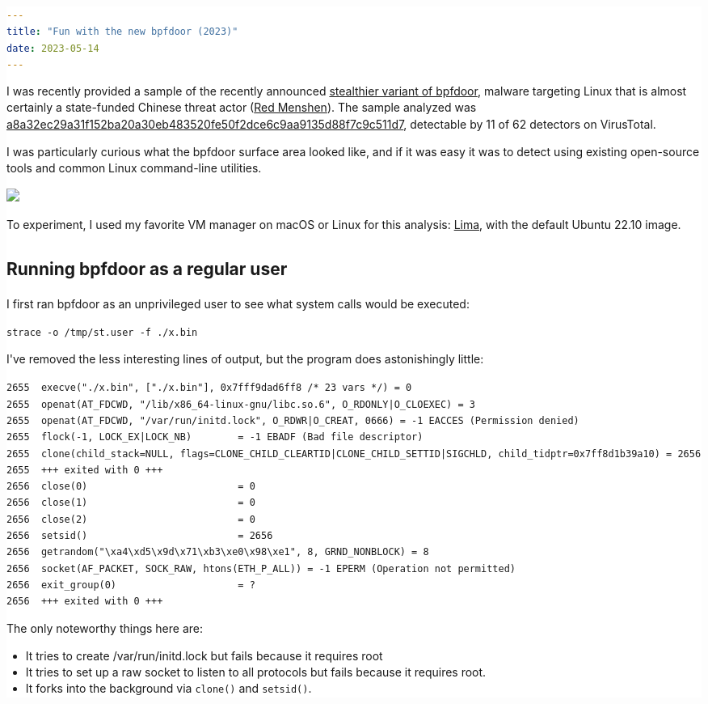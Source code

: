 ```yaml
---
title: "Fun with the new bpfdoor (2023)"
date: 2023-05-14
---
```

I was recently provided a sample of the recently announced [stealthier variant of bpfdoor](https://www.deepinstinct.com/blog/bpfdoor-malware-evolves-stealthy-sniffing-backdoor-ups-its-game), malware targeting Linux that is almost certainly a state-funded Chinese threat actor ([Red Menshen](https://malpedia.caad.fkie.fraunhofer.de/actor/red_menshen)). The sample analyzed was   [a8a32ec29a31f152ba20a30eb483520fe50f2dce6c9aa9135d88f7c9c511d7](https://www.virustotal.com/gui/file/afa8a32ec29a31f152ba20a30eb483520fe50f2dce6c9aa9135d88f7c9c511d7), detectable by 11 of 62 detectors on VirusTotal.

I was particularly curious what the bpfdoor surface area looked like, and if it was easy it was to detect using existing open-source tools and common Linux command-line utilities.

![](https://i.snap.as/XIxA7RGD.jpg)

To experiment,  I used my favorite VM manager on macOS or Linux for this analysis: [Lima](https://github.com/lima-vm/lima), with the default Ubuntu 22.10 image.



## Running bpfdoor as a regular user

I first ran bpfdoor as an unprivileged user to see what system calls would be executed:

```shell
strace -o /tmp/st.user -f ./x.bin
```

I've removed the less interesting lines of output, but the program does astonishingly little:

```log
2655  execve("./x.bin", ["./x.bin"], 0x7fff9dad6ff8 /* 23 vars */) = 0
2655  openat(AT_FDCWD, "/lib/x86_64-linux-gnu/libc.so.6", O_RDONLY|O_CLOEXEC) = 3
2655  openat(AT_FDCWD, "/var/run/initd.lock", O_RDWR|O_CREAT, 0666) = -1 EACCES (Permission denied)
2655  flock(-1, LOCK_EX|LOCK_NB)        = -1 EBADF (Bad file descriptor)
2655  clone(child_stack=NULL, flags=CLONE_CHILD_CLEARTID|CLONE_CHILD_SETTID|SIGCHLD, child_tidptr=0x7ff8d1b39a10) = 2656
2655  +++ exited with 0 +++
2656  close(0)                          = 0
2656  close(1)                          = 0
2656  close(2)                          = 0
2656  setsid()                          = 2656
2656  getrandom("\xa4\xd5\x9d\x71\xb3\xe0\x98\xe1", 8, GRND_NONBLOCK) = 8
2656  socket(AF_PACKET, SOCK_RAW, htons(ETH_P_ALL)) = -1 EPERM (Operation not permitted)
2656  exit_group(0)                     = ?
2656  +++ exited with 0 +++
```

The only noteworthy things here are:

* It tries to create /var/run/initd.lock but fails because it requires root
* It tries to set up a raw socket to listen to all protocols but fails because it requires root.
* It forks into the background via `clone()` and `setsid()`.
